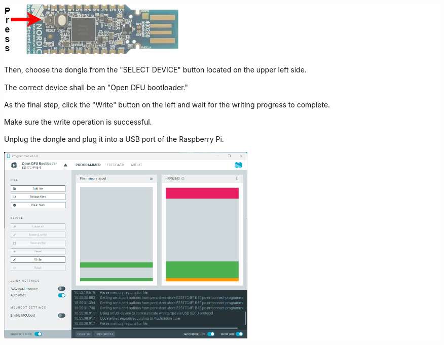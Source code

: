 <img src="images/nrf52840_dongle_prog.png" />

Then, choose the dongle from the "SELECT DEVICE" button located on the upper left side.

The correct device shall be an "Open DFU bootloader."

As the final step, click the "Write" button on the left and wait for the writing progress to complete.

Make sure the write operation is successful.

Unplug the dongle and plug it into a USB port of the Raspberry Pi.

<img src="images/nrfProgrammer.png" width="480" />
